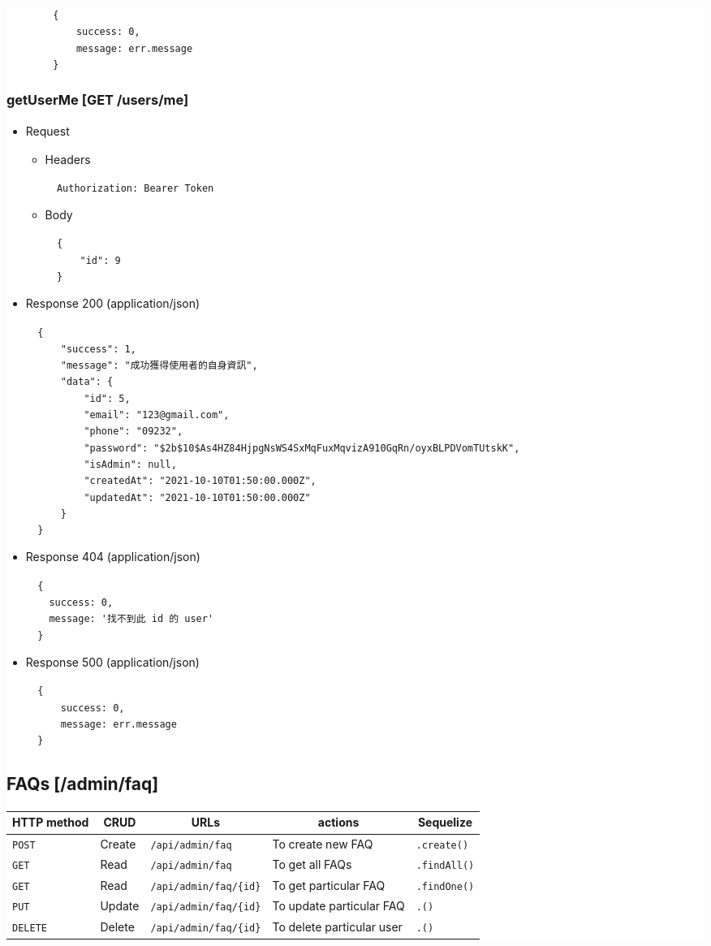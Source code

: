             {
                success: 0,
                message: err.message
            }
            
### getUserMe [GET /users/me]

+ Request 

    + Headers
    
            Authorization: Bearer Token   
    
    + Body
    
            {
                "id": 9
            }
            
            
+ Response 200 (application/json)

        {
            "success": 1,
            "message": "成功獲得使用者的自身資訊",
            "data": {
                "id": 5,
                "email": "123@gmail.com",
                "phone": "09232",
                "password": "$2b$10$As4HZ84HjpgNsWS4SxMqFuxMqvizA910GqRn/oyxBLPDVomTUtskK",
                "isAdmin": null,
                "createdAt": "2021-10-10T01:50:00.000Z",
                "updatedAt": "2021-10-10T01:50:00.000Z"
            }
        }
        
+ Response 404 (application/json)

        {
          success: 0,
          message: '找不到此 id 的 user'
        }
        
+ Response 500 (application/json)

        {
            success: 0,
            message: err.message 
        }
          
          
## FAQs [/admin/faq]

| HTTP method | CRUD   | URLs              | actions                   | Sequelize    |
| ----------- | ------ | ----------------- | ------------------------- | ------------ |
| `POST`      | Create | `/api/admin/faq`      | To create new FAQ   | `.create()`  |
| `GET`       | Read   | `/api/admin/faq`      | To get all FAQs          | `.findAll()` |
| `GET`       | Read   | `/api/admin/faq/{id}` | To get particular FAQ    | `.findOne()` |
| `PUT`       | Update |`/api/admin/faq/{id}`  | To update particular FAQ | `.()`        |
| `DELETE`    | Delete | `/api/admin/faq/{id}`  | To delete particular user | `.()`        |
